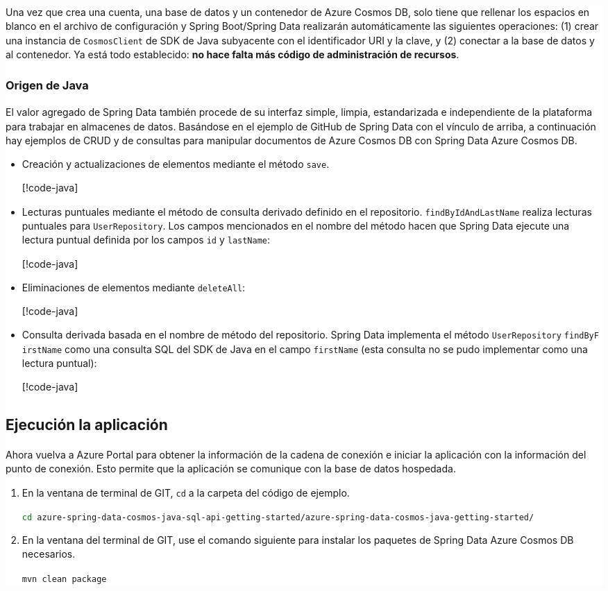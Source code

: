 Una vez que crea una cuenta, una base de datos y un contenedor de Azure Cosmos DB, solo tiene que rellenar los espacios en blanco en el archivo de configuración y Spring Boot/Spring Data realizarán automáticamente las siguientes operaciones: (1) crear una instancia de `CosmosClient` de SDK de Java subyacente con el identificador URI y la clave, y (2) conectar a la base de datos y al contenedor. Ya está todo establecido: **no hace falta más código de administración de recursos**.

### <a name="java-source"></a>Origen de Java

El valor agregado de Spring Data también procede de su interfaz simple, limpia, estandarizada e independiente de la plataforma para trabajar en almacenes de datos. Basándose en el ejemplo de GitHub de Spring Data con el vínculo de arriba, a continuación hay ejemplos de CRUD y de consultas para manipular documentos de Azure Cosmos DB con Spring Data Azure Cosmos DB.

* Creación y actualizaciones de elementos mediante el método `save`.

    [!code-java[](~/spring-data-azure-cosmos-db-sql-tutorial/azure-spring-data-cosmos-java-getting-started/src/main/java/com/azure/spring/data/cosmostutorial/SampleApplication.java?name=Create)]
   
* Lecturas puntuales mediante el método de consulta derivado definido en el repositorio. `findByIdAndLastName` realiza lecturas puntuales para `UserRepository`. Los campos mencionados en el nombre del método hacen que Spring Data ejecute una lectura puntual definida por los campos `id` y `lastName`:

    [!code-java[](~/spring-data-azure-cosmos-db-sql-tutorial/azure-spring-data-cosmos-java-getting-started/src/main/java/com/azure/spring/data/cosmostutorial/SampleApplication.java?name=Read)]

* Eliminaciones de elementos mediante `deleteAll`:

    [!code-java[](~/spring-data-azure-cosmos-db-sql-tutorial/azure-spring-data-cosmos-java-getting-started/src/main/java/com/azure/spring/data/cosmostutorial/SampleApplication.java?name=Delete)]

* Consulta derivada basada en el nombre de método del repositorio. Spring Data implementa el método `UserRepository` `findByFirstName` como una consulta SQL del SDK de Java en el campo `firstName` (esta consulta no se pudo implementar como una lectura puntual):

    [!code-java[](~/spring-data-azure-cosmos-db-sql-tutorial/azure-spring-data-cosmos-java-getting-started/src/main/java/com/azure/spring/data/cosmostutorial/SampleApplication.java?name=Query)]

## <a name="run-the-app"></a>Ejecución la aplicación

Ahora vuelva a Azure Portal para obtener la información de la cadena de conexión e iniciar la aplicación con la información del punto de conexión. Esto permite que la aplicación se comunique con la base de datos hospedada.

1. En la ventana de terminal de GIT, `cd` a la carpeta del código de ejemplo.

    ```bash
    cd azure-spring-data-cosmos-java-sql-api-getting-started/azure-spring-data-cosmos-java-getting-started/
    ```

2. En la ventana del terminal de GIT, use el comando siguiente para instalar los paquetes de Spring Data Azure Cosmos DB necesarios.

    ```bash
    mvn clean package
    ```
